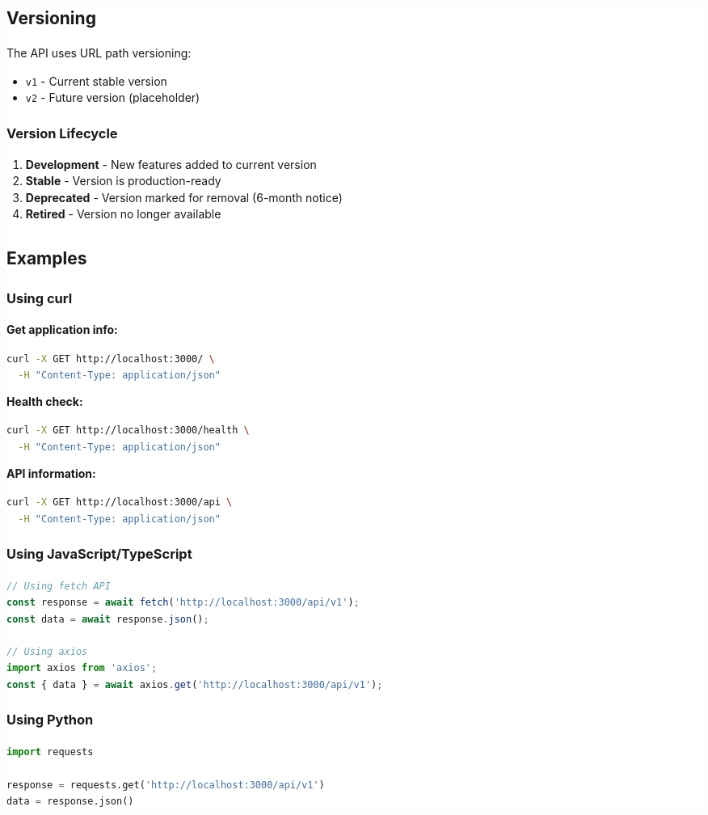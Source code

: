 ## Versioning

The API uses URL path versioning:

- `v1` - Current stable version
- `v2` - Future version (placeholder)

### Version Lifecycle

1. **Development** - New features added to current version
2. **Stable** - Version is production-ready
3. **Deprecated** - Version marked for removal (6-month notice)
4. **Retired** - Version no longer available

## Examples

### Using curl

**Get application info:**
```bash
curl -X GET http://localhost:3000/ \
  -H "Content-Type: application/json"
```

**Health check:**
```bash
curl -X GET http://localhost:3000/health \
  -H "Content-Type: application/json"
```

**API information:**
```bash
curl -X GET http://localhost:3000/api \
  -H "Content-Type: application/json"
```

### Using JavaScript/TypeScript

```typescript
// Using fetch API
const response = await fetch('http://localhost:3000/api/v1');
const data = await response.json();

// Using axios
import axios from 'axios';
const { data } = await axios.get('http://localhost:3000/api/v1');
```

### Using Python

```python
import requests

response = requests.get('http://localhost:3000/api/v1')
data = response.json()
```
